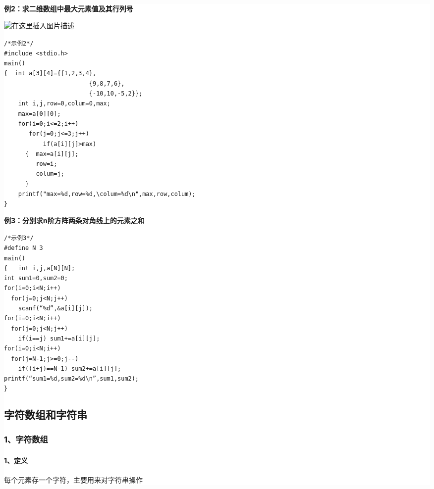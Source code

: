  **例2：求二维数组中最大元素值及其行列号** 

 ![在这里插入图片描述](https://img-blog.csdnimg.cn/20190122213751557.png?x-oss-process=image/watermark,type_ZmFuZ3poZW5naGVpdGk,shadow_10,text_aHR0cHM6Ly9ibG9nLmNzZG4ubmV0L2NzdWZ0MjAxNjQ0NDI=,size_16,color_FFFFFF,t_70) 

~~~
/*示例2*/
#include <stdio.h>
main()
{  int a[3][4]={{1,2,3,4},
                        {9,8,7,6},
                        {-10,10,-5,2}};
    int i,j,row=0,colum=0,max;
    max=a[0][0];
    for(i=0;i<=2;i++)
       for(j=0;j<=3;j++)
           if(a[i][j]>max)
	  {  max=a[i][j];
	     row=i;
	     colum=j;
	  }
    printf("max=%d,row=%d,\colum=%d\n",max,row,colum);
}
~~~

 **例3：分别求n阶方阵两条对角线上的元素之和** 

~~~
/*示例3*/
#define N 3
main()
{   int i,j,a[N][N];
int sum1=0,sum2=0;
for(i=0;i<N;i++)
  for(j=0;j<N;j++)
    scanf(“%d”,&a[i][j]);
for(i=0;i<N;i++)
  for(j=0;j<N;j++)
    if(i==j) sum1+=a[i][j];
for(i=0;i<N;i++)
  for(j=N-1;j>=0;j--)
    if((i+j)==N-1) sum2+=a[i][j];
printf(“sum1=%d,sum2=%d\n”,sum1,sum2);
}
~~~

## 字符数组和字符串

### 1、字符数组

#### 1、定义

每个元素存一个字符，主要用来对字符串操作
